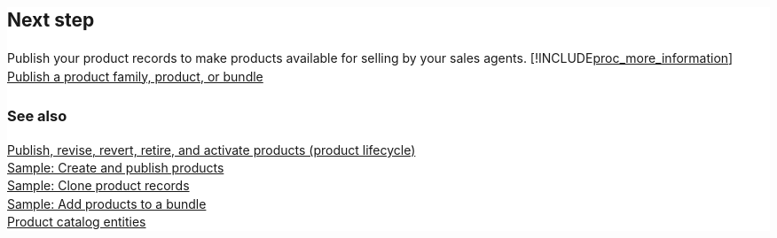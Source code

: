 ## Next step  
 Publish your product records to make products available for selling by your sales agents. [!INCLUDE[proc_more_information](../includes/proc-more-information.md)] [Publish a product family, product, or bundle](publish-revise-revert-retire-activate-products.md#Publish)  
  
### See also  
 [Publish, revise, revert, retire, and activate products (product lifecycle)](publish-revise-revert-retire-activate-products.md)   
 [Sample: Create and publish products](sample-create-publish-products.md)   
 [Sample: Clone product records](sample-clone-product-records.md)   
 [Sample: Add products to a bundle](sample-add-products-bundle.md)   
 [Product catalog entities](product-catalog-entities.md)
